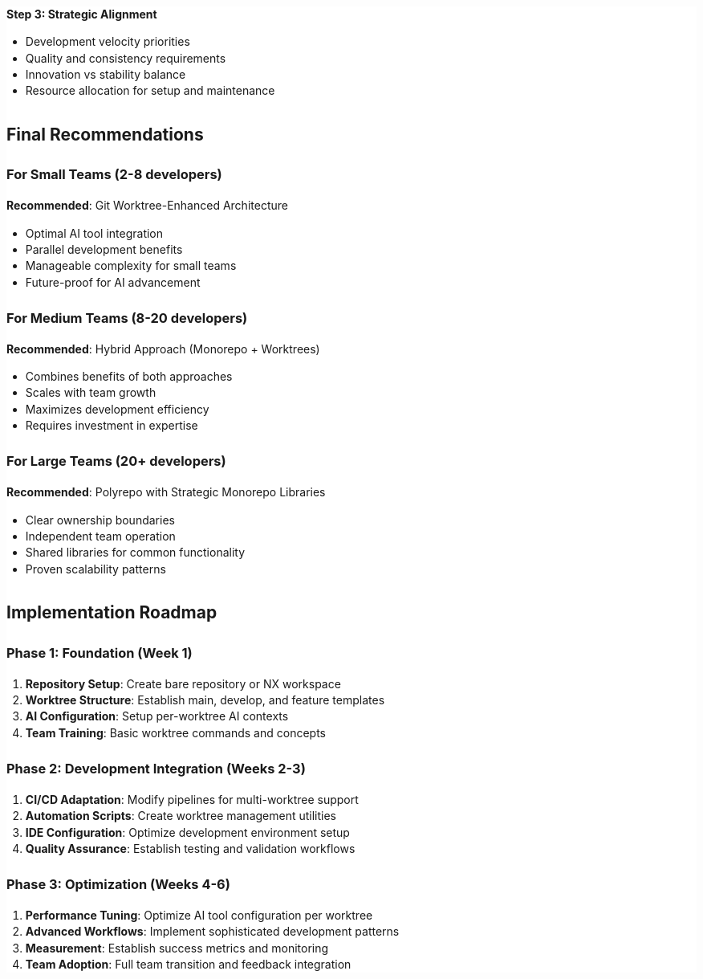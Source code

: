 **Step 3: Strategic Alignment**
- Development velocity priorities
- Quality and consistency requirements
- Innovation vs stability balance
- Resource allocation for setup and maintenance

## Final Recommendations

### For Small Teams (2-8 developers)
**Recommended**: Git Worktree-Enhanced Architecture
- Optimal AI tool integration
- Parallel development benefits
- Manageable complexity for small teams
- Future-proof for AI advancement

### For Medium Teams (8-20 developers)
**Recommended**: Hybrid Approach (Monorepo + Worktrees)
- Combines benefits of both approaches
- Scales with team growth
- Maximizes development efficiency
- Requires investment in expertise

### For Large Teams (20+ developers)
**Recommended**: Polyrepo with Strategic Monorepo Libraries
- Clear ownership boundaries
- Independent team operation
- Shared libraries for common functionality
- Proven scalability patterns

## Implementation Roadmap

### Phase 1: Foundation (Week 1)
1. **Repository Setup**: Create bare repository or NX workspace
2. **Worktree Structure**: Establish main, develop, and feature templates
3. **AI Configuration**: Setup per-worktree AI contexts
4. **Team Training**: Basic worktree commands and concepts

### Phase 2: Development Integration (Weeks 2-3)
1. **CI/CD Adaptation**: Modify pipelines for multi-worktree support
2. **Automation Scripts**: Create worktree management utilities
3. **IDE Configuration**: Optimize development environment setup
4. **Quality Assurance**: Establish testing and validation workflows

### Phase 3: Optimization (Weeks 4-6)
1. **Performance Tuning**: Optimize AI tool configuration per worktree
2. **Advanced Workflows**: Implement sophisticated development patterns
3. **Measurement**: Establish success metrics and monitoring
4. **Team Adoption**: Full team transition and feedback integration
